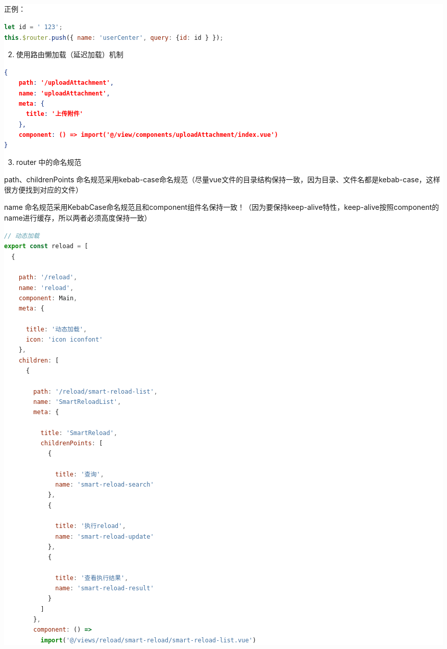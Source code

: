 正例：

```js
let id = ' 123';
this.$router.push({ name: 'userCenter', query: {id: id } });
```

2) 使用路由懒加载（延迟加载）机制

```json
{ 
    path: '/uploadAttachment',
    name: 'uploadAttachment',
    meta: { 
      title: '上传附件'
    },
    component: () => import('@/view/components/uploadAttachment/index.vue')
}
```

3) router 中的命名规范

path、childrenPoints 命名规范采用kebab-case命名规范（尽量vue文件的目录结构保持一致，因为目录、文件名都是kebab-case，这样很方便找到对应的文件）

name 命名规范采用KebabCase命名规范且和component组件名保持一致！（因为要保持keep-alive特性，keep-alive按照component的name进行缓存，所以两者必须高度保持一致）

```js
// 动态加载
export const reload = [
  {
    
    path: '/reload',
    name: 'reload',
    component: Main,
    meta: {
    
      title: '动态加载',
      icon: 'icon iconfont'
    },
    children: [
      {
    
        path: '/reload/smart-reload-list',
        name: 'SmartReloadList',
        meta: {
    
          title: 'SmartReload',
          childrenPoints: [
            {
    
              title: '查询',
              name: 'smart-reload-search'
            },
            {
    
              title: '执行reload',
              name: 'smart-reload-update'
            },
            {
    
              title: '查看执行结果',
              name: 'smart-reload-result'
            }
          ]
        },
        component: () =>
          import('@/views/reload/smart-reload/smart-reload-list.vue')
```